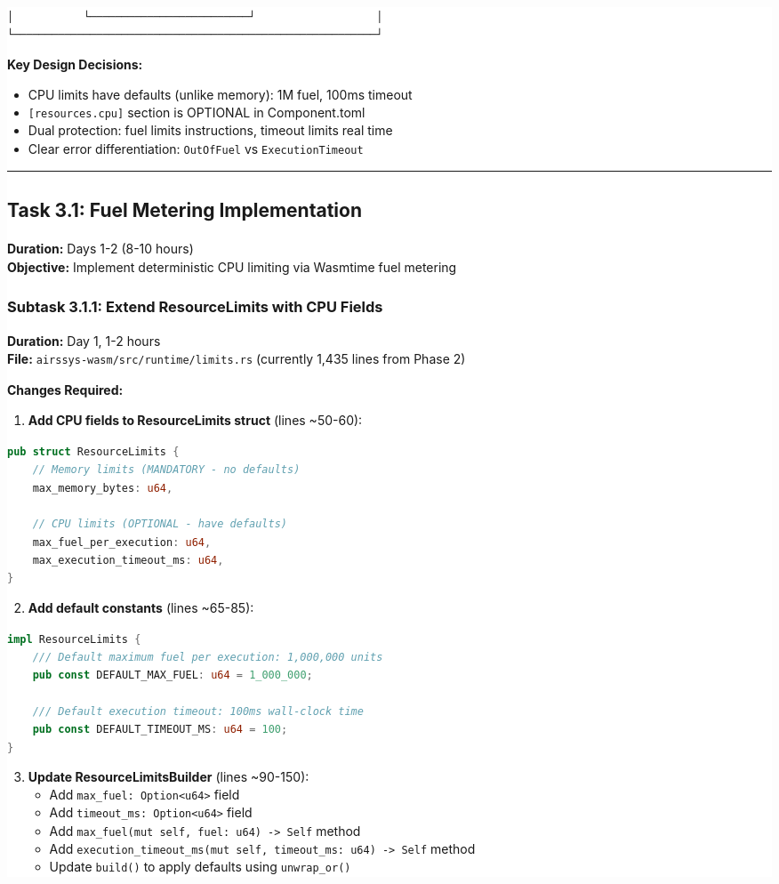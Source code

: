 ```
│           └─────────────────────────┘                   │
└─────────────────────────────────────────────────────────┘
```

**Key Design Decisions:**
- CPU limits have defaults (unlike memory): 1M fuel, 100ms timeout
- `[resources.cpu]` section is OPTIONAL in Component.toml
- Dual protection: fuel limits instructions, timeout limits real time
- Clear error differentiation: `OutOfFuel` vs `ExecutionTimeout`

---

## Task 3.1: Fuel Metering Implementation

**Duration:** Days 1-2 (8-10 hours)  
**Objective:** Implement deterministic CPU limiting via Wasmtime fuel metering

### Subtask 3.1.1: Extend ResourceLimits with CPU Fields

**Duration:** Day 1, 1-2 hours  
**File:** `airssys-wasm/src/runtime/limits.rs` (currently 1,435 lines from Phase 2)

**Changes Required:**

1. **Add CPU fields to ResourceLimits struct** (lines ~50-60):
```rust
pub struct ResourceLimits {
    // Memory limits (MANDATORY - no defaults)
    max_memory_bytes: u64,
    
    // CPU limits (OPTIONAL - have defaults)
    max_fuel_per_execution: u64,
    max_execution_timeout_ms: u64,
}
```

2. **Add default constants** (lines ~65-85):
```rust
impl ResourceLimits {
    /// Default maximum fuel per execution: 1,000,000 units
    pub const DEFAULT_MAX_FUEL: u64 = 1_000_000;
    
    /// Default execution timeout: 100ms wall-clock time
    pub const DEFAULT_TIMEOUT_MS: u64 = 100;
}
```

3. **Update ResourceLimitsBuilder** (lines ~90-150):
   - Add `max_fuel: Option<u64>` field
   - Add `timeout_ms: Option<u64>` field
   - Add `max_fuel(mut self, fuel: u64) -> Self` method
   - Add `execution_timeout_ms(mut self, timeout_ms: u64) -> Self` method
   - Update `build()` to apply defaults using `unwrap_or()`
